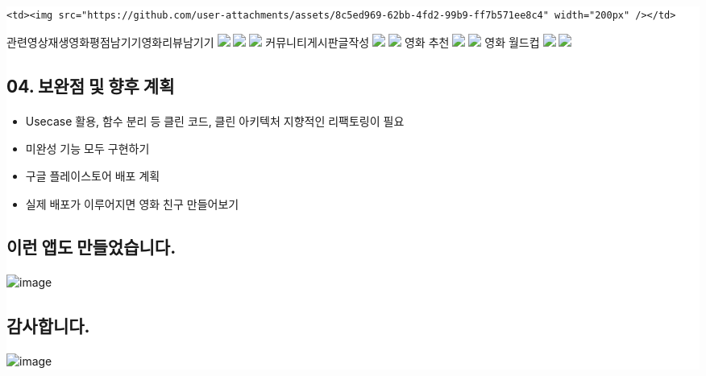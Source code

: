     <td><img src="https://github.com/user-attachments/assets/8c5ed969-62bb-4fd2-99b9-ff7b571ee8c4" width="200px" /></td>
  </tr>
      <tr><th>관련영상재생</th><th>영화평점남기기</th><th>영화리뷰남기기</th><th></th></tr>
  <tr>
    <td><img src="https://github.com/user-attachments/assets/0670d9f2-f2dd-4caa-80b4-7d2b4ddfb6ef" width="200px" /></td>
    <td><img src="https://github.com/user-attachments/assets/5a8ad6b0-7653-4c5b-963d-29033ef43a0c" width="200px" /></td>
    <td><img src="https://github.com/user-attachments/assets/1c9d495a-1b6c-490f-a011-2d2d8b843cc0" width="200px" /></td>
    <td></td>
  </tr>
      <tr><th>커뮤니티게시판</th><th>글작성</th><th></th><th></th></tr>
  <tr>
    <td><img src="https://github.com/user-attachments/assets/1aa3bf54-d86b-497f-9929-2b3373e5ce7e" width="200px" /></td>
    <td><img src="https://github.com/user-attachments/assets/5a6455a1-d3ac-4a4e-bfeb-816777e91077" width="200px" /></td>
    <td></td>
    <td></td>
  </tr>
  </tr>
      <tr><th>영화 추천</th><th></th><th></th><th></th></tr>
  <tr>
    <td><img src="https://github.com/user-attachments/assets/a4ec84d9-0ccb-470a-bb18-4b25331e5fcb" width="200px" /></td>
    <td><img src="https://github.com/user-attachments/assets/1b0410a2-c6b0-48a0-b6b7-d65b49ee7bc0" width="200px" /></td>
    <td></td>
    <td></td>
  </tr>
  </tr>
      <tr><th>영화 월드컵</th><th></th><th></th><th></th></tr>
  <tr>
    <td><img src="https://github.com/user-attachments/assets/9235eb39-2a6d-42b0-93a6-225aa1751b80" width="200px" /></td>
    <td><img src="https://github.com/user-attachments/assets/56cb9736-9792-469c-b16f-0ccb09f93240" width="200px" /></td>
    <td></td>
    <td></td>
  </tr>
</table>

## 04. 보완점 및 향후 계획

- Usecase 활용, 함수 분리 등 클린 코드, 클린 아키텍처 지향적인 리팩토링이 필요

- 미완성 기능 모두 구현하기

- 구글 플레이스토어 배포 계획

- 실제 배포가 이루어지면 영화 친구 만들어보기

## 이런 앱도 만들었습니다.

![image](https://github.com/user-attachments/assets/81e6a600-ee1e-49d5-aab9-a3ff607627bc)

## 감사합니다.

![image](https://github.com/user-attachments/assets/39fc8569-6afa-4621-bc56-21f692c89a5b)
